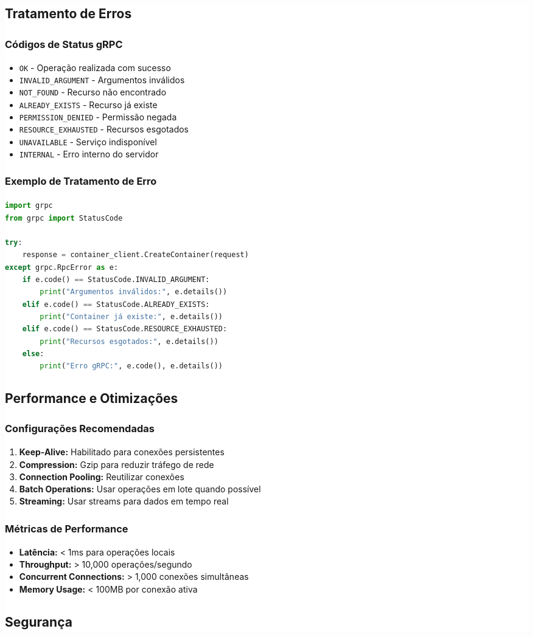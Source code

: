 ## Tratamento de Erros

### Códigos de Status gRPC

- `OK` - Operação realizada com sucesso
- `INVALID_ARGUMENT` - Argumentos inválidos
- `NOT_FOUND` - Recurso não encontrado
- `ALREADY_EXISTS` - Recurso já existe
- `PERMISSION_DENIED` - Permissão negada
- `RESOURCE_EXHAUSTED` - Recursos esgotados
- `UNAVAILABLE` - Serviço indisponível
- `INTERNAL` - Erro interno do servidor

### Exemplo de Tratamento de Erro

```python
import grpc
from grpc import StatusCode

try:
    response = container_client.CreateContainer(request)
except grpc.RpcError as e:
    if e.code() == StatusCode.INVALID_ARGUMENT:
        print("Argumentos inválidos:", e.details())
    elif e.code() == StatusCode.ALREADY_EXISTS:
        print("Container já existe:", e.details())
    elif e.code() == StatusCode.RESOURCE_EXHAUSTED:
        print("Recursos esgotados:", e.details())
    else:
        print("Erro gRPC:", e.code(), e.details())
```

## Performance e Otimizações

### Configurações Recomendadas

1. **Keep-Alive:** Habilitado para conexões persistentes
2. **Compression:** Gzip para reduzir tráfego de rede
3. **Connection Pooling:** Reutilizar conexões
4. **Batch Operations:** Usar operações em lote quando possível
5. **Streaming:** Usar streams para dados em tempo real

### Métricas de Performance

- **Latência:** < 1ms para operações locais
- **Throughput:** > 10,000 operações/segundo
- **Concurrent Connections:** > 1,000 conexões simultâneas
- **Memory Usage:** < 100MB por conexão ativa

## Segurança
